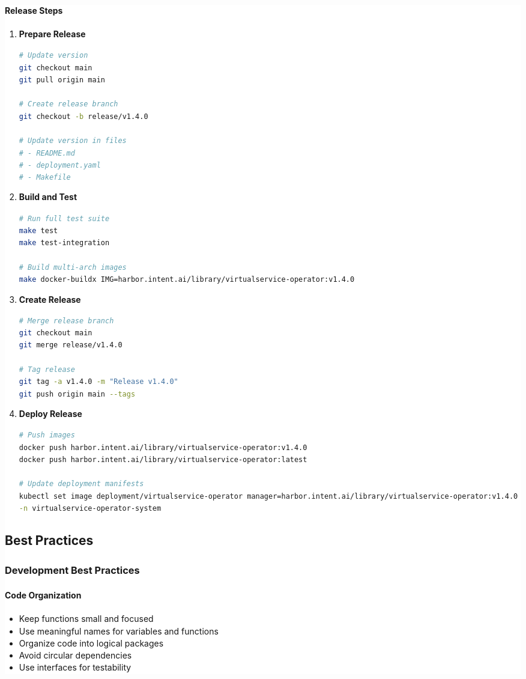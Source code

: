 #### Release Steps
1. **Prepare Release**
   ```bash
   # Update version
   git checkout main
   git pull origin main
   
   # Create release branch
   git checkout -b release/v1.4.0
   
   # Update version in files
   # - README.md
   # - deployment.yaml
   # - Makefile
   ```

2. **Build and Test**
   ```bash
   # Run full test suite
   make test
   make test-integration
   
   # Build multi-arch images
   make docker-buildx IMG=harbor.intent.ai/library/virtualservice-operator:v1.4.0
   ```

3. **Create Release**
   ```bash
   # Merge release branch
   git checkout main
   git merge release/v1.4.0
   
   # Tag release
   git tag -a v1.4.0 -m "Release v1.4.0"
   git push origin main --tags
   ```

4. **Deploy Release**
   ```bash
   # Push images
   docker push harbor.intent.ai/library/virtualservice-operator:v1.4.0
   docker push harbor.intent.ai/library/virtualservice-operator:latest
   
   # Update deployment manifests
   kubectl set image deployment/virtualservice-operator manager=harbor.intent.ai/library/virtualservice-operator:v1.4.0 -n virtualservice-operator-system
   ```

## Best Practices

### Development Best Practices

#### Code Organization
- Keep functions small and focused
- Use meaningful names for variables and functions
- Organize code into logical packages
- Avoid circular dependencies
- Use interfaces for testability
